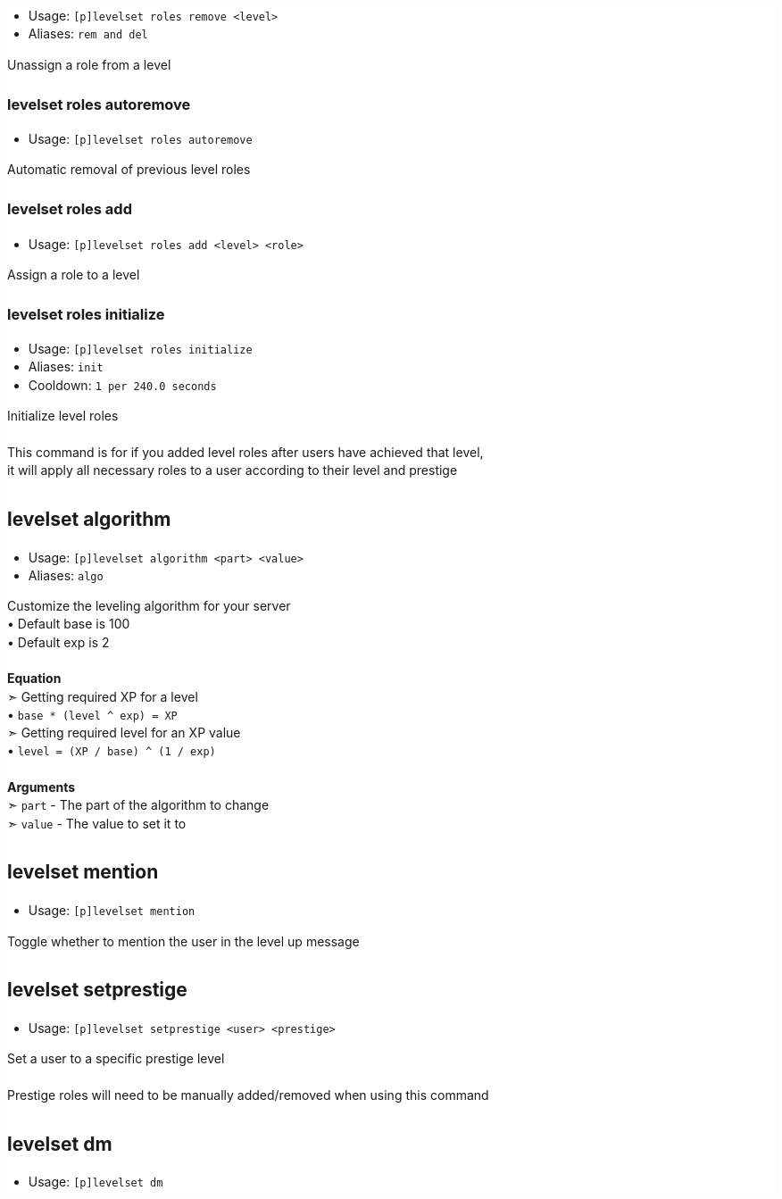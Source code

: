 - Usage: `[p]levelset roles remove <level>`
- Aliases: `rem and del`

Unassign a role from a level

### levelset roles autoremove

- Usage: `[p]levelset roles autoremove`

Automatic removal of previous level roles

### levelset roles add

- Usage: `[p]levelset roles add <level> <role>`

Assign a role to a level

### levelset roles initialize

- Usage: `[p]levelset roles initialize`
- Aliases: `init`
- Cooldown: `1 per 240.0 seconds`

Initialize level roles<br/><br/>This command is for if you added level roles after users have achieved that level,<br/>it will apply all necessary roles to a user according to their level and prestige

## levelset algorithm

- Usage: `[p]levelset algorithm <part> <value>`
- Aliases: `algo`

Customize the leveling algorithm for your server<br/>• Default base is 100<br/>• Default exp is 2<br/><br/>**Equation**<br/>➣ Getting required XP for a level<br/>• `base * (level ^ exp) = XP`<br/>➣ Getting required level for an XP value<br/>• `level = (XP / base) ^ (1 / exp)`<br/><br/>**Arguments**<br/>➣ `part` - The part of the algorithm to change<br/>➣ `value` - The value to set it to

## levelset mention

- Usage: `[p]levelset mention`

Toggle whether to mention the user in the level up message

## levelset setprestige

- Usage: `[p]levelset setprestige <user> <prestige>`

Set a user to a specific prestige level<br/><br/>Prestige roles will need to be manually added/removed when using this command

## levelset dm

- Usage: `[p]levelset dm`
